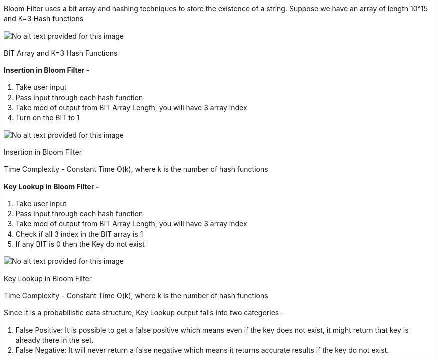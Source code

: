 Bloom Filter uses a bit array and hashing techniques to store the existence of a string. Suppose we have an array of length 10^15 and K=3 Hash functions

![No alt text provided for this image](https://media.licdn.com/dms/image/D5612AQEcjHsDJmy9oA/article-inline_image-shrink_1500_2232/0/1691927736312?e=1707350400&v=beta&t=4hH8lhugJpLCigfmyiIKxgJjt6pZ0seOG8cW4RIEDgg)

BIT Array and K=3 Hash Functions

**Insertion in Bloom Filter -**

1. Take user input
2. Pass input through each hash function
3. Take mod of output from BIT Array Length, you will have 3 array index
4. Turn on the BIT to 1

![No alt text provided for this image](https://media.licdn.com/dms/image/D5612AQFKQSP5_AS4_w/article-inline_image-shrink_1500_2232/0/1691927908467?e=1707350400&v=beta&t=yw0dFcNuiURINe5t_dDRTczMMeeqb6Eg_nuCFiDQER8)

Insertion in Bloom Filter

Time Complexity - Constant Time O(k), where k is the number of hash functions

**Key Lookup in Bloom Filter -**

1. Take user input
2. Pass input through each hash function
3. Take mod of output from BIT Array Length, you will have 3 array index
4. Check if all 3 index in the BIT array is 1
5. If any BIT is 0 then the Key do not exist

![No alt text provided for this image](https://media.licdn.com/dms/image/D5612AQHFbiOo2ivUQQ/article-inline_image-shrink_1500_2232/0/1691928142825?e=1707350400&v=beta&t=itLbqhuYyA2hAGwcFaVmSGnEbQ94zM7m6dcwGpUzymY)

Key Lookup in Bloom Filter

Time Complexity - Constant Time O(k), where k is the number of hash functions

Since it is a probabilistic data structure, Key Lookup output falls into two categories -

1. False Positive: It is possible to get a false positive which means even if the key does not exist, it might return that key is already there in the set.
2. False Negative: It will never return a false negative which means it returns accurate results if the key do not exist.